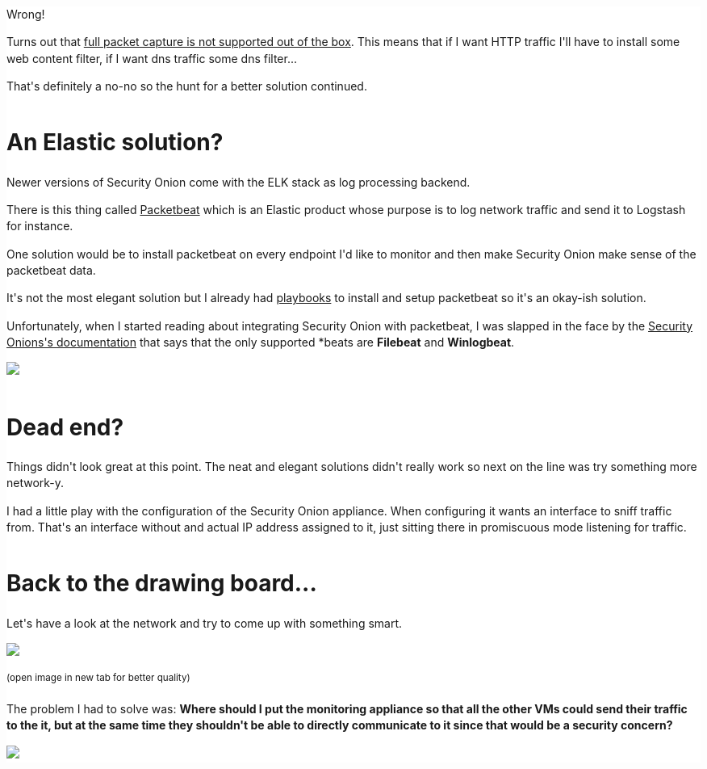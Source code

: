 Wrong!

Turns out that [full packet capture is not supported out of the box](https://forum.netgate.com/topic/38397/best-way-to-log-all-traffic/2).
This means that if I want HTTP traffic I'll have to install some web content filter, if I want dns traffic some dns filter...

That's definitely a no-no so the hunt for a better solution continued.

# An Elastic solution?

Newer versions of Security Onion come with the ELK stack as log processing backend.

There is this thing called [Packetbeat](https://www.elastic.co/products/beats/packetbeat) which is an Elastic product whose purpose is to log network traffic and send it to Logstash for instance.

One solution would be to install packetbeat on every endpoint I'd like to monitor and then make Security Onion make sense of the packetbeat data.

It's not the most elegant solution but I already had [playbooks](https://docs.ansible.com/ansible/latest/user_guide/playbooks.html) to install and setup packetbeat so it's an okay-ish solution.

Unfortunately, when I started reading about integrating Security Onion with  packetbeat, I was slapped in the face by the [Security Onions's documentation](https://github.com/Security-Onion-Solutions/security-onion/wiki/Beats) that says that the only supported \*beats are **Filebeat** and **Winlogbeat**.

![](/images/09-security-onion-setup-75cec2db.png)

# Dead end?

Things didn't look great at this point. The neat and elegant solutions didn't really work so next on the line was try something more network-y.

I had a little play with the configuration of the Security Onion appliance.
When configuring it wants an interface to sniff traffic from.
That's an interface without and actual IP address assigned to it, just sitting there in promiscuous mode listening for traffic.


# Back to the drawing board...

Let's have a look at the network and try to come up with something smart.

![](/images/net-topology.png)

<sup>(open image in new tab for better quality)</sup>

The problem I had to solve was: **Where should I put the monitoring appliance so that all the other VMs could send their traffic to the it, but at the same time they shouldn't be able to directly communicate to it since that would be a security concern?**

![](/images/09-security-onion-setup-af5947bf.png)
